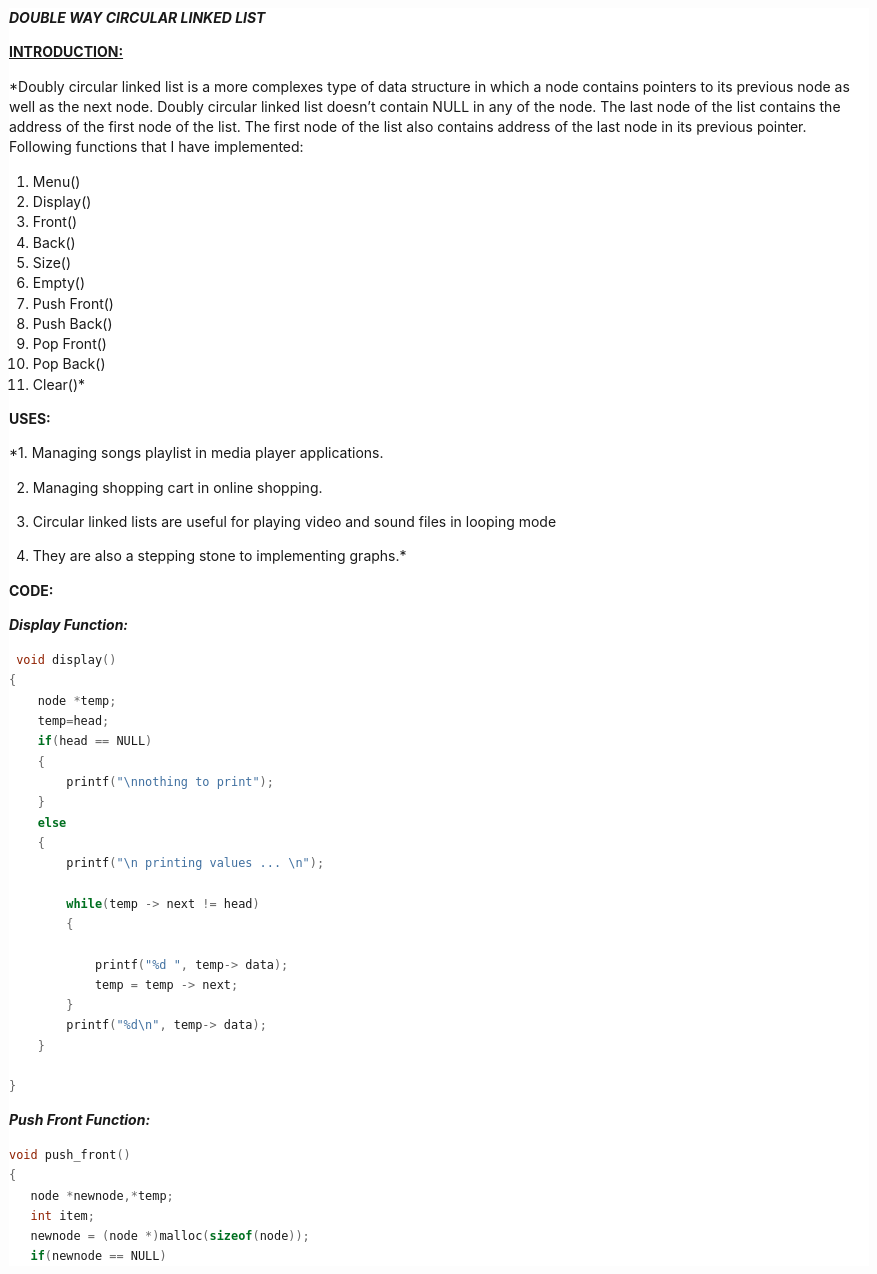 ***DOUBLE WAY CIRCULAR LINKED LIST***

**<INTRODUCTION:>**

 *Doubly circular linked list is a more complexes type of data structure in which a node contains pointers to its previous node as well as the next node. Doubly circular linked list   doesn’t contain NULL in any of the node. The last node of the list contains the address of the first node of the list. The first node of the list also contains address of the last node in its previous pointer.
Following functions that I have implemented:
1.	Menu()
2.	Display()
3.	Front()
4.	Back()
5.	Size()
6.	Empty()
7.	Push Front()
8.	Push Back()
9.	Pop Front()
10.	Pop Back()
11.	Clear()*


**USES:**

*1.	Managing songs playlist in media player applications.

2.	Managing shopping cart in online shopping.

3.	Circular linked lists are useful for playing video and sound files in looping mode

4.	They are also a stepping stone to implementing graphs.*
 

**CODE:**

  ***Display Function:***
```C
 void display()
{
    node *temp;
    temp=head;
    if(head == NULL)
    {
        printf("\nnothing to print");
    }
    else
    {
        printf("\n printing values ... \n");

        while(temp -> next != head)
        {

            printf("%d ", temp-> data);
            temp = temp -> next;
        }
        printf("%d\n", temp-> data);
    }

}

```
***Push Front Function:***
```c
void push_front()
{
   node *newnode,*temp;
   int item;
   newnode = (node *)malloc(sizeof(node));
   if(newnode == NULL)
```